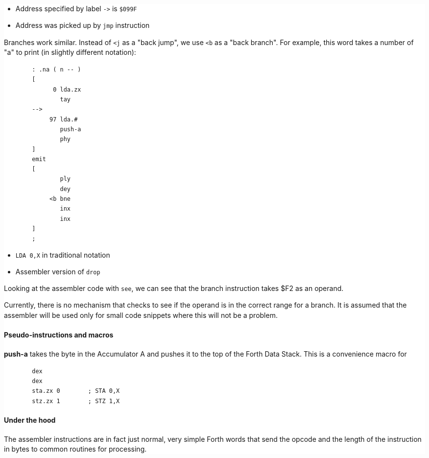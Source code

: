   - Address specified by label `->` is `$099F`

  - Address was picked up by `jmp` instruction

Branches work similar. Instead of `<j` as a "back jump", we use `<b` as a "back
branch". For example, this word takes a number of "a" to print (in slightly
different notation):

``` 
        : .na ( n -- )
        [
              0 lda.zx  
                tay
        -->
             97 lda.#
                push-a
                phy
        ]
        emit
        [
                ply
                dey
             <b bne
                inx  
                inx
        ]
        ;
```

  - `LDA 0,X` in traditional notation

  - Assembler version of `drop`

Looking at the assembler code with `see`, we can see that the branch instruction
takes $F2 as an operand.

Currently, there is no mechanism that checks to see if the operand is in the
correct range for a branch. It is assumed that the assembler will be used only
for small code snippets where this will not be a problem.

#### Pseudo-instructions and macros

**push-a** takes the byte in the Accumulator A and pushes it to the top of the
Forth Data Stack. This is a convenience macro for

``` 
        dex
        dex
        sta.zx 0        ; STA 0,X
        stz.zx 1        ; STZ 1,X
```

#### Under the hood

The assembler instructions are in fact just normal, very simple Forth words that
send the opcode and the length of the instruction in bytes to common routines
for processing.
